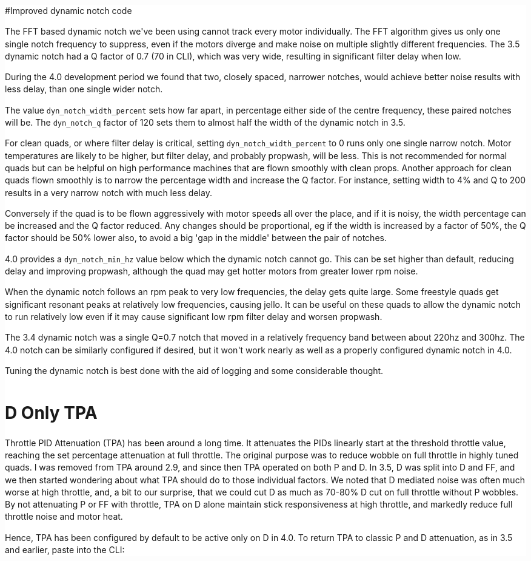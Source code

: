 
#Improved dynamic notch code

The FFT based dynamic notch we've been using cannot track every motor individually.  The FFT algorithm gives us only one single notch frequency to suppress, even if the motors diverge and make noise on multiple slightly different frequencies.  The 3.5 dynamic notch had a Q factor of 0.7 (70 in CLI), which was very wide, resulting in significant filter delay when low.  

During the 4.0 development period we found that two, closely spaced, narrower notches, would achieve better noise results with less delay, than one single wider notch.  

The value `dyn_notch_width_percent` sets how far apart, in percentage either side of the centre frequency, these paired notches will be.  The `dyn_notch_q` factor of 120 sets them to almost half the width of the dynamic notch in 3.5.  

For clean quads, or where filter delay is critical, setting `dyn_notch_width_percent` to 0 runs only one single narrow notch.  Motor temperatures are likely to be higher, but filter delay, and probably propwash, will be less.  This is not recommended for normal quads but can be helpful on high performance machines that are flown smoothly with clean props.  Another approach for clean quads flown smoothly is to narrow the percentage width and increase the Q factor.  For instance, setting width to 4% and Q to 200 results in a very narrow notch with much less delay.

Conversely if the quad is to be flown aggressively with motor speeds all over the place, and if it is noisy, the width percentage can be increased and the Q factor reduced.  Any changes should be proportional, eg if the width is increased by a factor of 50%, the Q factor should be 50% lower also, to avoid a big 'gap in the middle' between the pair of notches. 

4.0 provides a `dyn_notch_min_hz` value below which the dynamic notch cannot go.  This can be set higher than default, reducing delay and improving propwash, although the quad may get hotter motors from greater lower rpm noise.

When the dynamic notch follows an rpm peak to very low frequencies, the delay gets quite large.  Some freestyle quads get significant resonant peaks at relatively low frequencies, causing jello.  It can be useful on these quads to allow the dynamic notch to run relatively low even if it may cause significant low rpm filter delay and worsen propwash.

The 3.4 dynamic notch was a single Q=0.7 notch that moved in a relatively frequency band between about 220hz and 300hz.  The 4.0 notch can be similarly configured if desired, but it won't work nearly as well as a properly configured dynamic notch in 4.0.

Tuning the dynamic notch is best done with the aid of logging and some considerable thought.


# D Only TPA

Throttle PID Attenuation (TPA) has been around a long time.  It attenuates the PIDs linearly start at the threshold throttle value, reaching the set percentage attenuation at full throttle.  The original purpose was to reduce wobble on full throttle in highly tuned quads.  I was removed from TPA around 2.9, and since then TPA operated on both P and D.  In 3.5, D was split into D and FF, and we then started wondering about what TPA should do to those individual factors.  We noted that D mediated noise was often much worse at high throttle, and, a bit to our surprise, that we could cut D as much as 70-80% D cut on full throttle without P wobbles.  By not attenuating P or FF with throttle, TPA on D alone maintain stick responsiveness at high throttle, and markedly reduce full throttle noise and motor heat.  

Hence, TPA has been configured by default to be active only on D in 4.0.  To return TPA to classic P and D attenuation, as in 3.5 and earlier, paste into the CLI:
